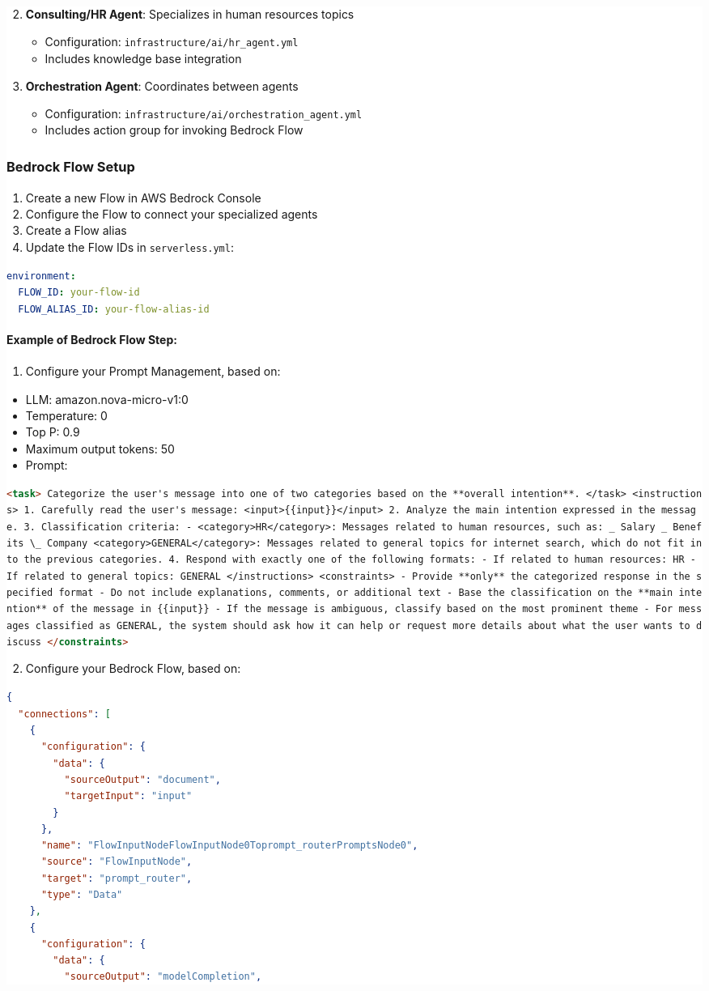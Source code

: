 2. **Consulting/HR Agent**: Specializes in human resources topics

   - Configuration: `infrastructure/ai/hr_agent.yml`
   - Includes knowledge base integration

3. **Orchestration Agent**: Coordinates between agents
   - Configuration: `infrastructure/ai/orchestration_agent.yml`
   - Includes action group for invoking Bedrock Flow

### Bedrock Flow Setup

1. Create a new Flow in AWS Bedrock Console
2. Configure the Flow to connect your specialized agents
3. Create a Flow alias
4. Update the Flow IDs in `serverless.yml`:

```yaml
environment:
  FLOW_ID: your-flow-id
  FLOW_ALIAS_ID: your-flow-alias-id
```

#### Example of Bedrock Flow Step:

1. Configure your Prompt Management, based on:

- LLM: amazon.nova-micro-v1:0
- Temperature: 0
- Top P: 0.9
- Maximum output tokens: 50
- Prompt:

```md
<task> Categorize the user's message into one of two categories based on the **overall intention**. </task> <instructions> 1. Carefully read the user's message: <input>{{input}}</input> 2. Analyze the main intention expressed in the message. 3. Classification criteria: - <category>HR</category>: Messages related to human resources, such as: _ Salary _ Benefits \_ Company <category>GENERAL</category>: Messages related to general topics for internet search, which do not fit into the previous categories. 4. Respond with exactly one of the following formats: - If related to human resources: HR - If related to general topics: GENERAL </instructions> <constraints> - Provide **only** the categorized response in the specified format - Do not include explanations, comments, or additional text - Base the classification on the **main intention** of the message in {{input}} - If the message is ambiguous, classify based on the most prominent theme - For messages classified as GENERAL, the system should ask how it can help or request more details about what the user wants to discuss </constraints>
```

2. Configure your Bedrock Flow, based on:

```json
{
  "connections": [
    {
      "configuration": {
        "data": {
          "sourceOutput": "document",
          "targetInput": "input"
        }
      },
      "name": "FlowInputNodeFlowInputNode0Toprompt_routerPromptsNode0",
      "source": "FlowInputNode",
      "target": "prompt_router",
      "type": "Data"
    },
    {
      "configuration": {
        "data": {
          "sourceOutput": "modelCompletion",
```